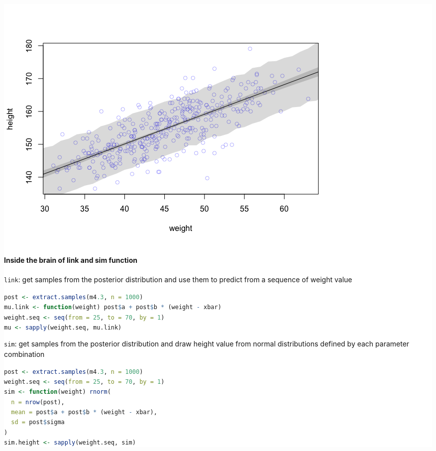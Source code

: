 ![](lecture3_geocentric_models_files/figure-gfm/unnamed-chunk-14-1.png)

#### Inside the brain of link and sim function

`link`: get samples from the posterior distribution and use them to
predict from a sequence of weight value

``` r
post <- extract.samples(m4.3, n = 1000)
mu.link <- function(weight) post$a + post$b * (weight - xbar)
weight.seq <- seq(from = 25, to = 70, by = 1)
mu <- sapply(weight.seq, mu.link)
```

`sim`: get samples from the posterior distribution and draw height value
from normal distributions defined by each parameter combination

``` r
post <- extract.samples(m4.3, n = 1000)
weight.seq <- seq(from = 25, to = 70, by = 1)
sim <- function(weight) rnorm(
  n = nrow(post),
  mean = post$a + post$b * (weight - xbar),
  sd = post$sigma
)
sim.height <- sapply(weight.seq, sim)
```
